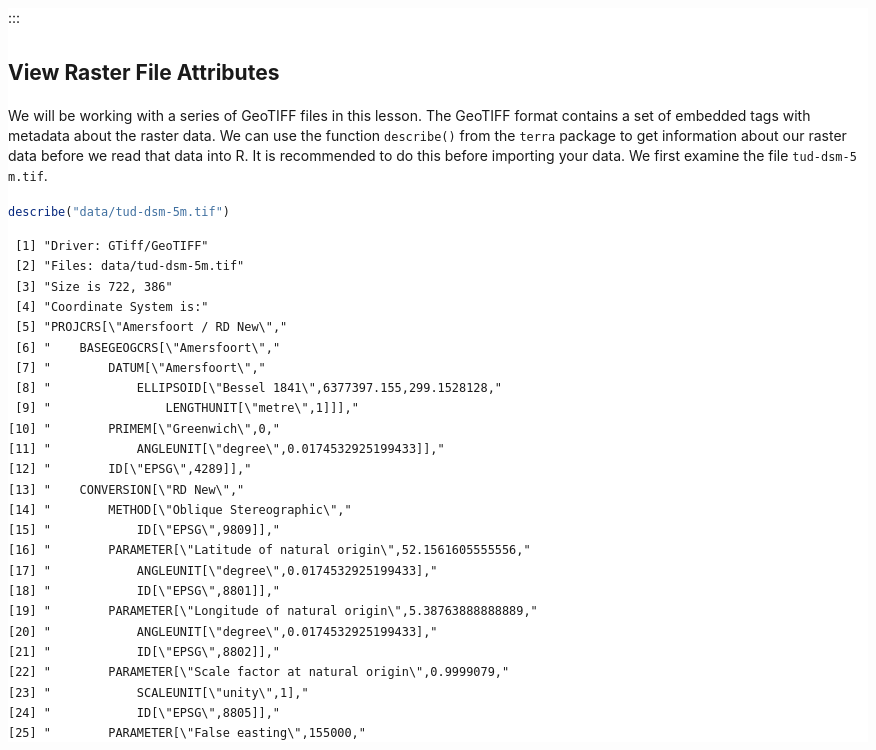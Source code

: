 :::

## View Raster File Attributes

We will be working with a series of GeoTIFF files in this lesson. The GeoTIFF format contains a set of embedded tags with metadata about the raster data. We can use the function `describe()` from the `terra` package to get information about our raster data before we read that data into R. It is recommended to do this before importing your data. We first examine the file `tud-dsm-5m.tif`.


```r
describe("data/tud-dsm-5m.tif")
```

```{.output}
 [1] "Driver: GTiff/GeoTIFF"                                                                                                 
 [2] "Files: data/tud-dsm-5m.tif"                                                                                            
 [3] "Size is 722, 386"                                                                                                      
 [4] "Coordinate System is:"                                                                                                 
 [5] "PROJCRS[\"Amersfoort / RD New\","                                                                                      
 [6] "    BASEGEOGCRS[\"Amersfoort\","                                                                                       
 [7] "        DATUM[\"Amersfoort\","                                                                                         
 [8] "            ELLIPSOID[\"Bessel 1841\",6377397.155,299.1528128,"                                                        
 [9] "                LENGTHUNIT[\"metre\",1]]],"                                                                            
[10] "        PRIMEM[\"Greenwich\",0,"                                                                                       
[11] "            ANGLEUNIT[\"degree\",0.0174532925199433]],"                                                                
[12] "        ID[\"EPSG\",4289]],"                                                                                           
[13] "    CONVERSION[\"RD New\","                                                                                            
[14] "        METHOD[\"Oblique Stereographic\","                                                                             
[15] "            ID[\"EPSG\",9809]],"                                                                                       
[16] "        PARAMETER[\"Latitude of natural origin\",52.1561605555556,"                                                    
[17] "            ANGLEUNIT[\"degree\",0.0174532925199433],"                                                                 
[18] "            ID[\"EPSG\",8801]],"                                                                                       
[19] "        PARAMETER[\"Longitude of natural origin\",5.38763888888889,"                                                   
[20] "            ANGLEUNIT[\"degree\",0.0174532925199433],"                                                                 
[21] "            ID[\"EPSG\",8802]],"                                                                                       
[22] "        PARAMETER[\"Scale factor at natural origin\",0.9999079,"                                                       
[23] "            SCALEUNIT[\"unity\",1],"                                                                                   
[24] "            ID[\"EPSG\",8805]],"                                                                                       
[25] "        PARAMETER[\"False easting\",155000,"                                                                           
```